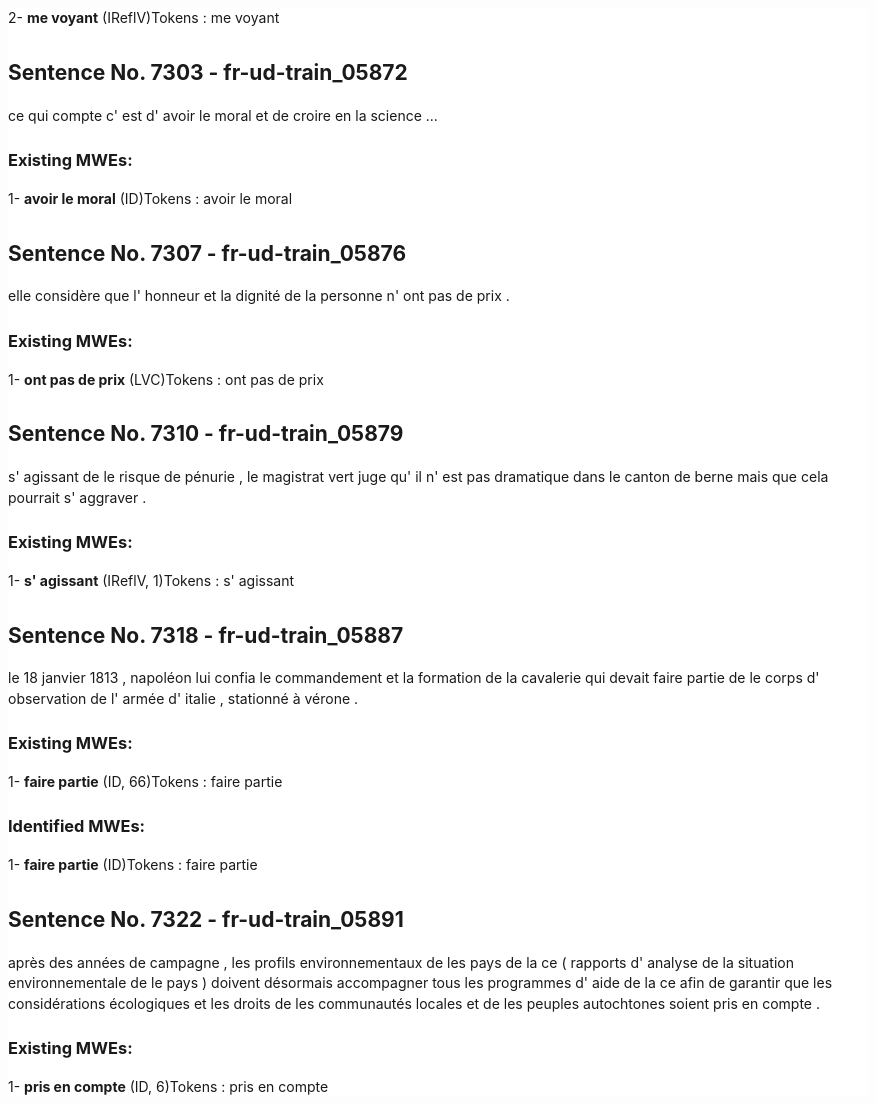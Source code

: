 2- **me voyant** (IReflV)Tokens : 
me
voyant

## Sentence No. 7303 - fr-ud-train_05872
ce qui compte c' est d' avoir le moral et de croire en la science ... 
### Existing MWEs: 
1- **avoir le moral** (ID)Tokens : 
avoir
le
moral

## Sentence No. 7307 - fr-ud-train_05876
elle considère que l' honneur et la dignité de la personne n' ont pas de prix . 
### Existing MWEs: 
1- **ont pas de prix** (LVC)Tokens : 
ont
pas
de
prix

## Sentence No. 7310 - fr-ud-train_05879
s' agissant de le risque de pénurie , le magistrat vert juge qu' il n' est pas dramatique dans le canton de berne mais que cela pourrait s' aggraver . 
### Existing MWEs: 
1- **s' agissant** (IReflV, 1)Tokens : 
s'
agissant

## Sentence No. 7318 - fr-ud-train_05887
le 18 janvier 1813 , napoléon lui confia le commandement et la formation de la cavalerie qui devait faire partie de le corps d' observation de l' armée d' italie , stationné à vérone . 
### Existing MWEs: 
1- **faire partie** (ID, 66)Tokens : 
faire
partie

### Identified MWEs: 
1- **faire partie** (ID)Tokens : 
faire
partie

## Sentence No. 7322 - fr-ud-train_05891
après des années de campagne , les profils environnementaux de les pays de la ce ( rapports d' analyse de la situation environnementale de le pays ) doivent désormais accompagner tous les programmes d' aide de la ce afin de garantir que les considérations écologiques et les droits de les communautés locales et de les peuples autochtones soient pris en compte . 
### Existing MWEs: 
1- **pris en compte** (ID, 6)Tokens : 
pris
en
compte
